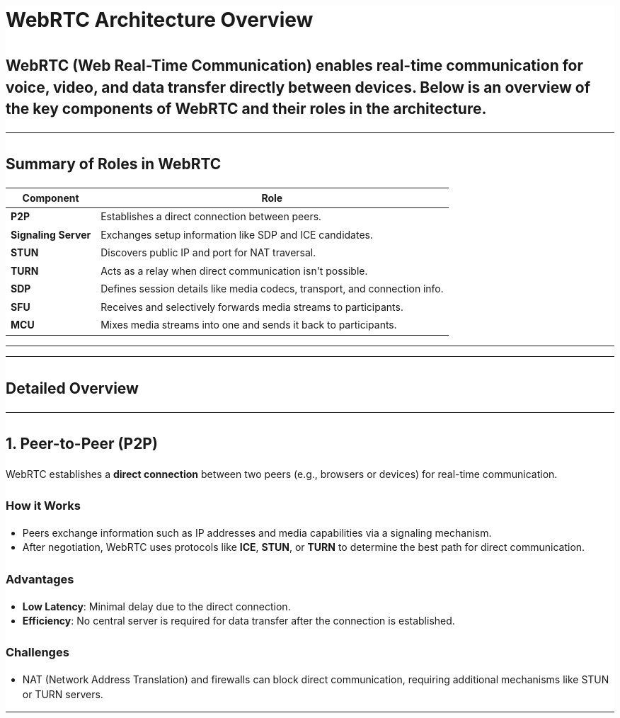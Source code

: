 # WebRTC Architecture Overview

WebRTC (Web Real-Time Communication) enables real-time communication for voice, video, and data transfer directly between devices. Below is an overview of the key components of WebRTC and their roles in the architecture.
---

---
## Summary of Roles in WebRTC
| **Component**           | **Role**                                                                 |
|--------------------------|-------------------------------------------------------------------------|
| **P2P**                 | Establishes a direct connection between peers.                          |
| **Signaling Server**     | Exchanges setup information like SDP and ICE candidates.               |
| **STUN**                | Discovers public IP and port for NAT traversal.                         |
| **TURN**                | Acts as a relay when direct communication isn't possible.               |
| **SDP**                 | Defines session details like media codecs, transport, and connection info. |
| **SFU**                 | Receives and selectively forwards media streams to participants.         |
| **MCU**                 | Mixes media streams into one and sends it back to participants.          |

---

---
## Detailed Overview
---
## 1. Peer-to-Peer (P2P)
WebRTC establishes a **direct connection** between two peers (e.g., browsers or devices) for real-time communication.

### **How it Works**
- Peers exchange information such as IP addresses and media capabilities via a signaling mechanism.
- After negotiation, WebRTC uses protocols like **ICE**, **STUN**, or **TURN** to determine the best path for direct communication.

### **Advantages**
- **Low Latency**: Minimal delay due to the direct connection.
- **Efficiency**: No central server is required for data transfer after the connection is established.

### **Challenges**
- NAT (Network Address Translation) and firewalls can block direct communication, requiring additional mechanisms like STUN or TURN servers.

---